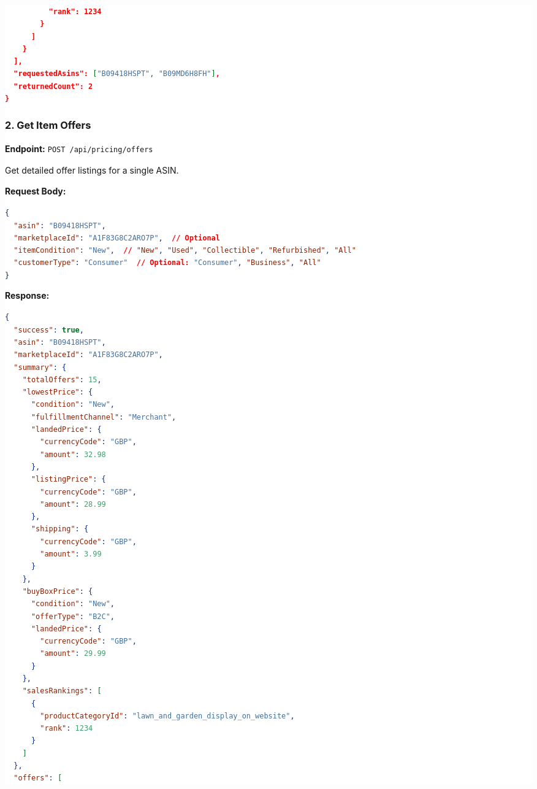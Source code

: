 ```json
          "rank": 1234
        }
      ]
    }
  ],
  "requestedAsins": ["B09418HSPT", "B09MD6H8FH"],
  "returnedCount": 2
}
```

### 2. Get Item Offers
**Endpoint:** `POST /api/pricing/offers`

Get detailed offer listings for a single ASIN.

**Request Body:**
```json
{
  "asin": "B09418HSPT",
  "marketplaceId": "A1F83G8C2ARO7P",  // Optional
  "itemCondition": "New",  // "New", "Used", "Collectible", "Refurbished", "All"
  "customerType": "Consumer"  // Optional: "Consumer", "Business", "All"
}
```

**Response:**
```json
{
  "success": true,
  "asin": "B09418HSPT",
  "marketplaceId": "A1F83G8C2ARO7P",
  "summary": {
    "totalOffers": 15,
    "lowestPrice": {
      "condition": "New",
      "fulfillmentChannel": "Merchant",
      "landedPrice": {
        "currencyCode": "GBP",
        "amount": 32.98
      },
      "listingPrice": {
        "currencyCode": "GBP",
        "amount": 28.99
      },
      "shipping": {
        "currencyCode": "GBP",
        "amount": 3.99
      }
    },
    "buyBoxPrice": {
      "condition": "New",
      "offerType": "B2C",
      "landedPrice": {
        "currencyCode": "GBP",
        "amount": 29.99
      }
    },
    "salesRankings": [
      {
        "productCategoryId": "lawn_and_garden_display_on_website",
        "rank": 1234
      }
    ]
  },
  "offers": [
```